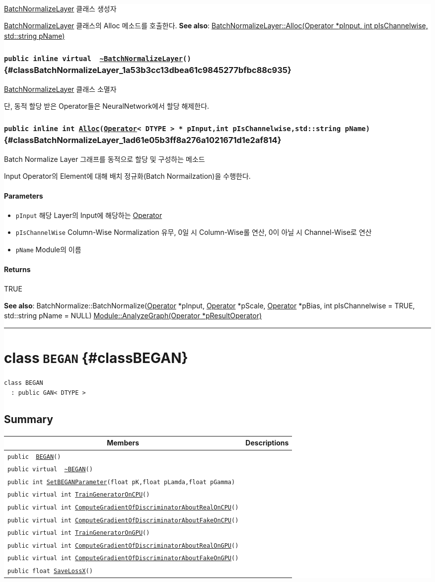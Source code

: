 [BatchNormalizeLayer](#classBatchNormalizeLayer) 클래스 생성자

[BatchNormalizeLayer](#classBatchNormalizeLayer) 클래스의 Alloc 메소드를 호출한다. 
**See also**: [BatchNormalizeLayer<DTYPE>::Alloc(Operator<DTYPE> *pInput, int pIsChannelwise, std::string pName)](#classBatchNormalizeLayer_1ad61e05b3ff8a276a1021671d1e2af814)

### `public inline virtual  `[`~BatchNormalizeLayer`](#classBatchNormalizeLayer_1a53b3cc13dbea61c9845277bfbc88c935)`()` {#classBatchNormalizeLayer_1a53b3cc13dbea61c9845277bfbc88c935}

[BatchNormalizeLayer](#classBatchNormalizeLayer) 클래스 소멸자

단, 동적 할당 받은 Operator들은 NeuralNetwork에서 할당 해제한다.

### `public inline int `[`Alloc`](#classBatchNormalizeLayer_1ad61e05b3ff8a276a1021671d1e2af814)`(`[`Operator`](#classOperator)`< DTYPE > * pInput,int pIsChannelwise,std::string pName)` {#classBatchNormalizeLayer_1ad61e05b3ff8a276a1021671d1e2af814}

Batch Normalize Layer 그래프를 동적으로 할당 및 구성하는 메소드

Input Operator의 Element에 대해 배치 정규화(Batch Normailzation)을 수행한다. 
#### Parameters
* `pInput` 해당 Layer의 Input에 해당하는 [Operator](#classOperator)

* `pIsChannelWise` Column-Wise Normalization 유무, 0일 시 Column-Wise롤 연산, 0이 아닐 시 Channel-Wise로 연산 

* `pName` Module의 이름 

#### Returns
TRUE 

**See also**: BatchNormalize<DTYPE>::BatchNormalize([Operator<DTYPE>](#classOperator) *pInput, [Operator<DTYPE>](#classOperator) *pScale, [Operator<DTYPE>](#classOperator) *pBias, int pIsChannelwise = TRUE, std::string pName = NULL) [Module<DTYPE>::AnalyzeGraph(Operator<DTYPE> *pResultOperator)](#classModule_1a7a8ca0c6ddde4bffde9d806ff64ba614)

---

# class `BEGAN` {#classBEGAN}

```
class BEGAN
  : public GAN< DTYPE >
```  

<h2> Summary </h2>

 Members                        | Descriptions                                
--------------------------------|---------------------------------------------
`public  `[`BEGAN`](#classBEGAN_1a691d96dc6bc0f76f7a45f92b32ec1f0f)`()` | 
`public virtual  `[`~BEGAN`](#classBEGAN_1a41c615f2d72167b0d308760de9409c6f)`()` | 
`public int `[`SetBEGANParameter`](#classBEGAN_1aa4fff3a445d061d3d5011267b1586db6)`(float pK,float pLamda,float pGamma)` | 
`public virtual int `[`TrainGeneratorOnCPU`](#classBEGAN_1a3fe4d0faae4798618228b458a21a96d5)`()` | 
`public virtual int `[`ComputeGradientOfDiscriminatorAboutRealOnCPU`](#classBEGAN_1a17c4c345f733cf7eb626bfd893485cac)`()` | 
`public virtual int `[`ComputeGradientOfDiscriminatorAboutFakeOnCPU`](#classBEGAN_1a8a924de74987dd2d612912fa5dcdb9fc)`()` | 
`public virtual int `[`TrainGeneratorOnGPU`](#classBEGAN_1acbbbd6c8d4ba0ebefa5c5ad71347a851)`()` | 
`public virtual int `[`ComputeGradientOfDiscriminatorAboutRealOnGPU`](#classBEGAN_1abbb29ae231c784b87d3272cbe9a38cb1)`()` | 
`public virtual int `[`ComputeGradientOfDiscriminatorAboutFakeOnGPU`](#classBEGAN_1a5933ab766907aaf7facf189af99ed7f2)`()` | 
`public float `[`SaveLossX`](#classBEGAN_1a12c9a7c35f4b54fe3c5b03191f5ba806)`()` | 